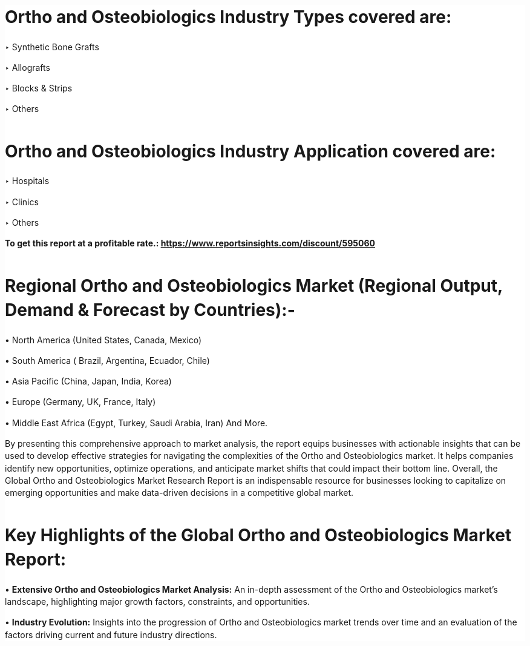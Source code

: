 # <strong>Ortho and Osteobiologics Industry Types covered are:</strong>

‣ Synthetic Bone Grafts

‣ Allografts

‣ Blocks & Strips

‣ Others

# <strong>Ortho and Osteobiologics Industry Application covered are:</strong>

‣ Hospitals

‣  Clinics

‣  Others

<strong>To get this report at a profitable rate.: <a href=https://www.reportsinsights.com/discount/595060>https://www.reportsinsights.com/discount/595060</a></strong></font>

# <strong>Regional Ortho and Osteobiologics Market (Regional Output, Demand &amp; Forecast by Countries):-</strong>

• North America (United States, Canada, Mexico)

• South America ( Brazil, Argentina, Ecuador, Chile)

• Asia Pacific (China, Japan, India, Korea)

• Europe (Germany, UK, France, Italy)

• Middle East Africa (Egypt, Turkey, Saudi Arabia, Iran) And More.

By presenting this comprehensive approach to market analysis, the report equips businesses with actionable insights that can be used to develop effective strategies for navigating the complexities of the Ortho and Osteobiologics market. It helps companies identify new opportunities, optimize operations, and anticipate market shifts that could impact their bottom line. Overall, the Global Ortho and Osteobiologics Market Research Report is an indispensable resource for businesses looking to capitalize on emerging opportunities and make data-driven decisions in a competitive global market.

# <strong>Key Highlights of the Global Ortho and Osteobiologics Market Report:</strong>

• <strong>Extensive Ortho and Osteobiologics Market Analysis:</strong> An in-depth assessment of the Ortho and Osteobiologics market’s landscape, highlighting major growth factors, constraints, and opportunities.

• <strong>Industry Evolution:</strong> Insights into the progression of Ortho and Osteobiologics market trends over time and an evaluation of the factors driving current and future industry directions.

